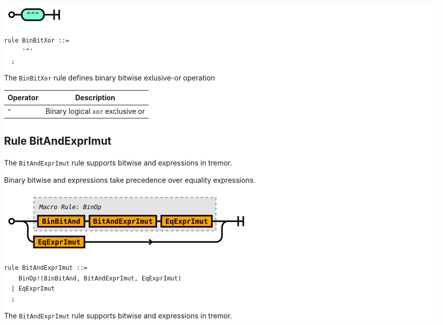 

<img src="svg/BinBitXor.svg" alt="BinBitXor" width="119" height="42"/>

```ebnf
rule BinBitXor ::=
     '^' 
  ;

```



The `BinBitXor` rule defines binary bitwise exlusive-or operation

|Operator|Description|
|---|---|
|`^`|Binary logical `xor` exclusive or|



## Rule BitAndExprImut

The `BitAndExprImut` rule supports bitwise and expressions in tremor.

Binary bitwise and expressions take precedence over equality expressions.



<img src="svg/BitAndExprImut.svg" alt="BitAndExprImut" width="483" height="119"/>

```ebnf
rule BitAndExprImut ::=
    BinOp!(BinBitAnd, BitAndExprImut, EqExprImut) 
  | EqExprImut 
  ;

```



The `BitAndExprImut` rule supports bitwise and expressions in tremor.
